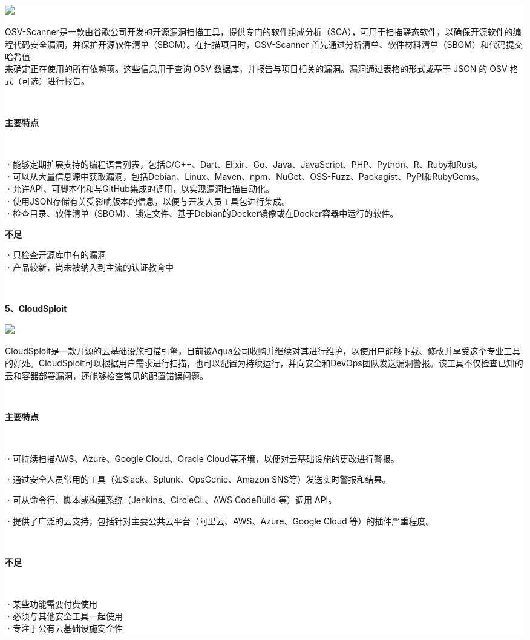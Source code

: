 ![](https://mmbiz.qpic.cn/mmbiz_jpg/kuIKKC9tNkByZDoAqrUdxxqQUxkiae9MMS7TS3scP6qoynIqPfhBIdibMHBYQK5pNZT4uRyw4UN7H1zVqBIKXddQ/640?wx_fmt=jpeg&from=appmsg&tp=wxpic&wxfrom=5&wx_lazy=1&wx_co=1 "")  
  
  
OSV-Scanner是一款由谷歌公司开发的开源漏洞扫描工具，提供专门的软件组成分析（SCA），可用于扫描静态软件，以确保开源软件的编程代码安全漏洞，并保护开源软件清单（SBOM）。在扫描项目时，OSV-Scanner 首先通过分析清单、软件材料清单（SBOM）和代码提交  
哈希值  
来确定正在使用的所有依赖项。这些信息用于查询 OSV 数据库，并报告与项目相关的漏洞。漏洞通过表格的形式或基于 JSON 的 OSV 格式（可选）进行报告。  
  
   
  
  
  
**主要特点**  
  
   
  
ㆍ能够定期扩展支持的编程语言列表，包括C/C++、Dart、Elixir、Go、Java、JavaScript、PHP、Python、R、Ruby和Rust。  
ㆍ可以从大量信息源中获取漏洞，包括Debian、Linux、Maven、npm、NuGet、OSS-Fuzz、Packagist、PyPl和RubyGems。  
ㆍ允许API、可脚本化和与GitHub集成的调用，以实现漏洞扫描自动化。  
ㆍ使用JSON存储有关受影响版本的信息，以便与开发人员工具包进行集成。  
ㆍ检查目录、软件清单（SBOM）、锁定文件、基于Debian的Docker镜像或在Docker容器中运行的软件。  
  
  
  
  
**不足**  
  
  
ㆍ只检查开源库中有的漏洞  
ㆍ产品较新，尚未被纳入到主流的认证教育中  
  
   
  
**5、CloudSploit**  
  
  
![](https://mmbiz.qpic.cn/mmbiz_jpg/kuIKKC9tNkByZDoAqrUdxxqQUxkiae9MMQnpRKfom9JTpbUjAOQVjDoB8UbRw0HudcpZgLvBByksiap3wQXwkF4A/640?wx_fmt=jpeg&from=appmsg&tp=wxpic&wxfrom=5&wx_lazy=1&wx_co=1 "")  
  
  
CloudSploit是一款开源的云基础设施扫描引擎，目前被Aqua公司收购并继续对其进行维护，以使用户能够下载、修改并享受这个专业工具的好处。CloudSploit可以根据用户需求进行扫描，也可以配置为持续运行，并向安全和DevOps团队发送漏洞警报。该工具不仅检查已知的云和容器部署漏洞，还能够检查常见的配置错误问题。  
  
   
  
  
  
**主要特点**  
  
   
  
ㆍ可持续扫描AWS、Azure、Google Cloud、Oracle Cloud等环境，以便对云基础设施的更改进行警报。  
  
ㆍ通过安全人员常用的工具（如Slack、Splunk、OpsGenie、Amazon SNS等）发送实时警报和结果。  
  
ㆍ可从命令行、脚本或构建系统（Jenkins、CircleCL、AWS CodeBuild 等）调用 API。  
  
ㆍ提供了广泛的云支持，包括针对主要公共云平台（阿里云、AWS、Azure、Google Cloud 等）的插件严重程度。  
  
   
  
  
  
**不足**  
  
   
  
ㆍ某些功能需要付费使用  
ㆍ必须与其他安全工具一起使用  
ㆍ专注于公有云基础设施安全性  
  